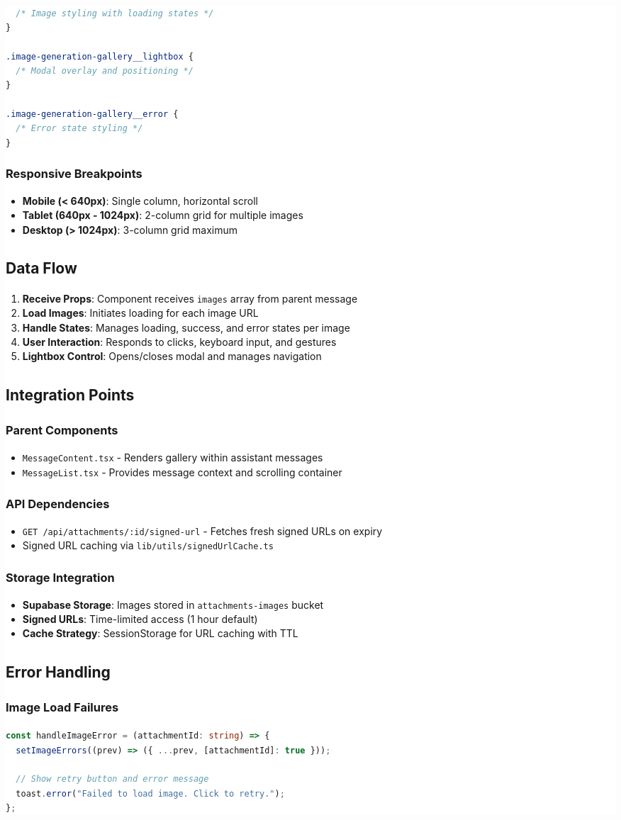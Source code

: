 ```css
  /* Image styling with loading states */
}

.image-generation-gallery__lightbox {
  /* Modal overlay and positioning */
}

.image-generation-gallery__error {
  /* Error state styling */
}
```

### Responsive Breakpoints

- **Mobile (< 640px)**: Single column, horizontal scroll
- **Tablet (640px - 1024px)**: 2-column grid for multiple images
- **Desktop (> 1024px)**: 3-column grid maximum

## Data Flow

1. **Receive Props**: Component receives `images` array from parent message
2. **Load Images**: Initiates loading for each image URL
3. **Handle States**: Manages loading, success, and error states per image
4. **User Interaction**: Responds to clicks, keyboard input, and gestures
5. **Lightbox Control**: Opens/closes modal and manages navigation

## Integration Points

### Parent Components

- `MessageContent.tsx` - Renders gallery within assistant messages
- `MessageList.tsx` - Provides message context and scrolling container

### API Dependencies

- `GET /api/attachments/:id/signed-url` - Fetches fresh signed URLs on expiry
- Signed URL caching via `lib/utils/signedUrlCache.ts`

### Storage Integration

- **Supabase Storage**: Images stored in `attachments-images` bucket
- **Signed URLs**: Time-limited access (1 hour default)
- **Cache Strategy**: SessionStorage for URL caching with TTL

## Error Handling

### Image Load Failures

```typescript
const handleImageError = (attachmentId: string) => {
  setImageErrors((prev) => ({ ...prev, [attachmentId]: true }));

  // Show retry button and error message
  toast.error("Failed to load image. Click to retry.");
};
```
